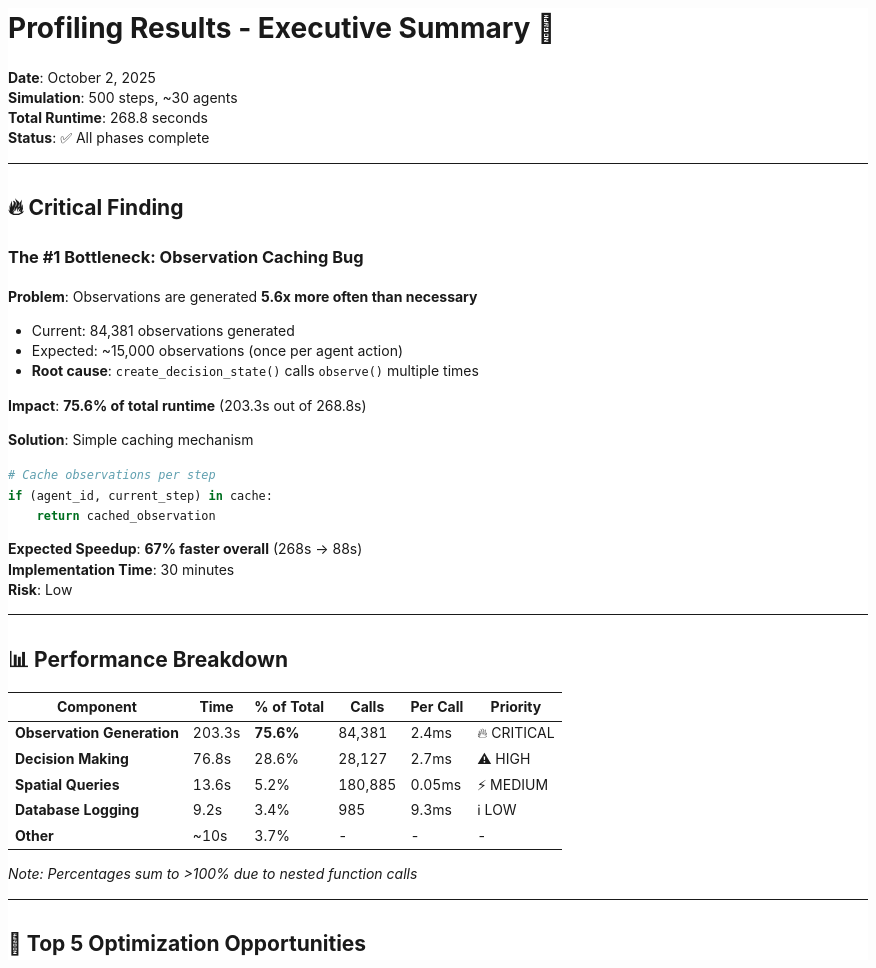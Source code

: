# Profiling Results - Executive Summary 🎯

**Date**: October 2, 2025  
**Simulation**: 500 steps, ~30 agents  
**Total Runtime**: 268.8 seconds  
**Status**: ✅ All phases complete

---

## 🔥 Critical Finding

### The #1 Bottleneck: Observation Caching Bug

**Problem**: Observations are generated **5.6x more often than necessary**
- Current: 84,381 observations generated
- Expected: ~15,000 observations (once per agent action)
- **Root cause**: `create_decision_state()` calls `observe()` multiple times

**Impact**: **75.6% of total runtime** (203.3s out of 268.8s)

**Solution**: Simple caching mechanism
```python
# Cache observations per step
if (agent_id, current_step) in cache:
    return cached_observation
```

**Expected Speedup**: **67% faster overall** (268s → 88s)  
**Implementation Time**: 30 minutes  
**Risk**: Low

---

## 📊 Performance Breakdown

| Component | Time | % of Total | Calls | Per Call | Priority |
|-----------|------|------------|-------|----------|----------|
| **Observation Generation** | 203.3s | **75.6%** | 84,381 | 2.4ms | 🔥 CRITICAL |
| **Decision Making** | 76.8s | 28.6% | 28,127 | 2.7ms | ⚠️ HIGH |
| **Spatial Queries** | 13.6s | 5.2% | 180,885 | 0.05ms | ⚡ MEDIUM |
| **Database Logging** | 9.2s | 3.4% | 985 | 9.3ms | ℹ️ LOW |
| **Other** | ~10s | 3.7% | - | - | - |

*Note: Percentages sum to >100% due to nested function calls*

---

## 🎯 Top 5 Optimization Opportunities
